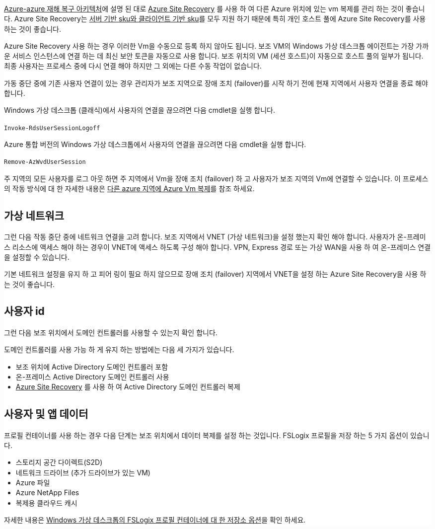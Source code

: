 [Azure-azure 재해 복구 아키텍처](../site-recovery/azure-to-azure-architecture.md)에 설명 된 대로 [Azure Site Recovery](../site-recovery/site-recovery-overview.md) 를 사용 하 여 다른 Azure 위치에 있는 vm 복제를 관리 하는 것이 좋습니다. Azure Site Recovery는 [서버 기반 sku와 클라이언트 기반 sku](../site-recovery/azure-to-azure-support-matrix.md#replicated-machine-operating-systems)를 모두 지원 하기 때문에 특히 개인 호스트 풀에 Azure Site Recovery를 사용 하는 것이 좋습니다.

Azure Site Recovery 사용 하는 경우 이러한 Vm을 수동으로 등록 하지 않아도 됩니다. 보조 VM의 Windows 가상 데스크톱 에이전트는 가장 가까운 서비스 인스턴스에 연결 하는 데 최신 보안 토큰을 자동으로 사용 합니다. 보조 위치의 VM (세션 호스트)이 자동으로 호스트 풀의 일부가 됩니다. 최종 사용자는 프로세스 중에 다시 연결 해야 하지만 그 외에는 다른 수동 작업이 없습니다.

가동 중단 중에 기존 사용자 연결이 있는 경우 관리자가 보조 지역으로 장애 조치 (failover)를 시작 하기 전에 현재 지역에서 사용자 연결을 종료 해야 합니다.

Windows 가상 데스크톱 (클래식)에서 사용자의 연결을 끊으려면 다음 cmdlet을 실행 합니다.

```powershell
Invoke-RdsUserSessionLogoff
```

Azure 통합 버전의 Windows 가상 데스크톱에서 사용자의 연결을 끊으려면 다음 cmdlet을 실행 합니다.

```powershell
Remove-AzWvdUserSession
```

주 지역의 모든 사용자를 로그 아웃 하면 주 지역에서 Vm을 장애 조치 (failover) 하 고 사용자가 보조 지역의 Vm에 연결할 수 있습니다. 이 프로세스의 작동 방식에 대 한 자세한 내용은 [다른 azure 지역에 Azure Vm 복제](../site-recovery/azure-to-azure-how-to-enable-replication.md)를 참조 하세요.

## <a name="virtual-network"></a>가상 네트워크

그런 다음 작동 중단 중에 네트워크 연결을 고려 합니다. 보조 지역에서 VNET (가상 네트워크)을 설정 했는지 확인 해야 합니다. 사용자가 온-프레미스 리소스에 액세스 해야 하는 경우이 VNET에 액세스 하도록 구성 해야 합니다. VPN, Express 경로 또는 가상 WAN을 사용 하 여 온-프레미스 연결을 설정할 수 있습니다.

기본 네트워크 설정을 유지 하 고 피어 링이 필요 하지 않으므로 장애 조치 (failover) 지역에서 VNET을 설정 하는 Azure Site Recovery을 사용 하는 것이 좋습니다.

## <a name="user-identities"></a>사용자 id

그런 다음 보조 위치에서 도메인 컨트롤러를 사용할 수 있는지 확인 합니다. 

도메인 컨트롤러를 사용 가능 하 게 유지 하는 방법에는 다음 세 가지가 있습니다.

   - 보조 위치에 Active Directory 도메인 컨트롤러 포함
   - 온-프레미스 Active Directory 도메인 컨트롤러 사용
   - [Azure Site Recovery](../site-recovery/site-recovery-active-directory.md) 를 사용 하 여 Active Directory 도메인 컨트롤러 복제

## <a name="user-and-app-data"></a>사용자 및 앱 데이터

프로필 컨테이너를 사용 하는 경우 다음 단계는 보조 위치에서 데이터 복제를 설정 하는 것입니다. FSLogix 프로필을 저장 하는 5 가지 옵션이 있습니다.

   - 스토리지 공간 다이렉트(S2D)
   - 네트워크 드라이브 (추가 드라이브가 있는 VM)
   - Azure 파일
   - Azure NetApp Files
   - 복제용 클라우드 캐시

자세한 내용은 [Windows 가상 데스크톱의 FSLogix 프로필 컨테이너에 대 한 저장소 옵션](store-fslogix-profile.md)을 확인 하세요.
